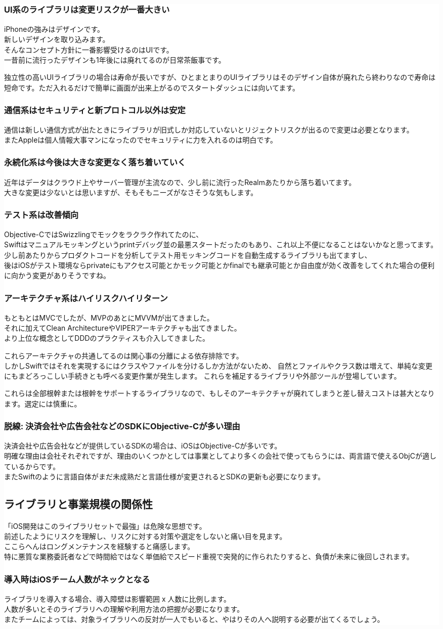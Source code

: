 ### UI系のライブラリは変更リスクが一番大きい
iPhoneの強みはデザインです。  
新しいデザインを取り込みます。  
そんなコンセプト方針に一番影響受けるのはUIです。  
一昔前に流行ったデザインも1年後には廃れてるのが日常茶飯事です。

独立性の高いUIライブラリの場合は寿命が長いですが、ひとまとまりのUIライブラリはそのデザイン自体が廃れたら終わりなので寿命は短命です。ただ入れるだけで簡単に画面が出来上がるのでスタートダッシュには向いてます。

### 通信系はセキュリティと新プロトコル以外は安定

通信は新しい通信方式が出たときにライブラリが旧式しか対応していないとリジェクトリスクが出るので変更は必要となります。  
またAppleは個人情報大事マンになったのでセキュリティに力を入れるのは明白です。

### 永続化系は今後は大きな変更なく落ち着いていく

近年はデータはクラウド上やサーバー管理が主流なので、少し前に流行ったRealmあたりから落ち着いてます。  
大きな変更は少ないとは思いますが、そもそもニーズがなさそうな気もします。

### テスト系は改善傾向

Objective-CではSwizzlingでモックをラクラク作れてたのに、  
Swiftはマニュアルモッキングというprintデバッグ並の最悪スタートだったのもあり、これ以上不便になることはないかなと思ってます。  
少し前あたりからプロダクトコードを分析してテスト用モッキングコードを自動生成するライブラリも出てますし、  
後はiOSがテスト環境ならprivateにもアクセス可能とかモック可能とかfinalでも継承可能とか自由度が効く改善をしてくれた場合の便利に向かう変更がありそうですね。

### アーキテクチャ系はハイリスクハイリターン
もともとはMVCでしたが、MVPのあとにMVVMが出てきました。  
それに加えてClean ArchitectureやVIPERアーキテクチャも出てきました。  
より上位な概念としてDDDのプラクティスも介入してきました。

これらアーキテクチャの共通してるのは関心事の分離による依存排除です。  
しかしSwiftではそれを実現するにはクラスやファイルを分けるしか方法がないため、
自然とファイルやクラス数は増えて、単純な変更にもまどろっこしい手続きとも呼べる変更作業が発生します。
これらを補足するライブラリや外部ツールが登場しています。

これらは全部根幹または根幹をサポートするライブラリなので、もしそのアーキテクチャが廃れてしまうと差し替えコストは甚大となります。選定には慎重に。

### 脱線: 決済会社や広告会社などのSDKにObjective-Cが多い理由
決済会社や広告会社などが提供しているSDKの場合は、iOSはObjective-Cが多いです。  
明確な理由は会社それぞれですが、理由のいくつかとしては事業としてより多くの会社で使ってもらうには、両言語で使えるObjCが適しているからです。  
またSwiftのように言語自体がまだ未成熟だと言語仕様が変更されるとSDKの更新も必要になります。

## ライブラリと事業規模の関係性
「iOS開発はこのライブラリセットで最強」は危険な思想です。  
前述したようにリスクを理解し、リスクに対する対策や選定をしないと痛い目を見ます。  
ここらへんはロングメンテナンスを経験すると痛感します。  
特に悪質な業務委託者などで時間給ではなく単価給でスピード重視で突発的に作られたりすると、負債が未来に後回しされます。

### 導入時はiOSチーム人数がネックとなる
ライブラリを導入する場合、導入障壁は影響範囲 x 人数に比例します。  
人数が多いとそのライブラリへの理解や利用方法の把握が必要になります。  
またチームによっては、対象ライブラリへの反対が一人でもいると、やはりその人へ説明する必要が出てくるでしょう。
